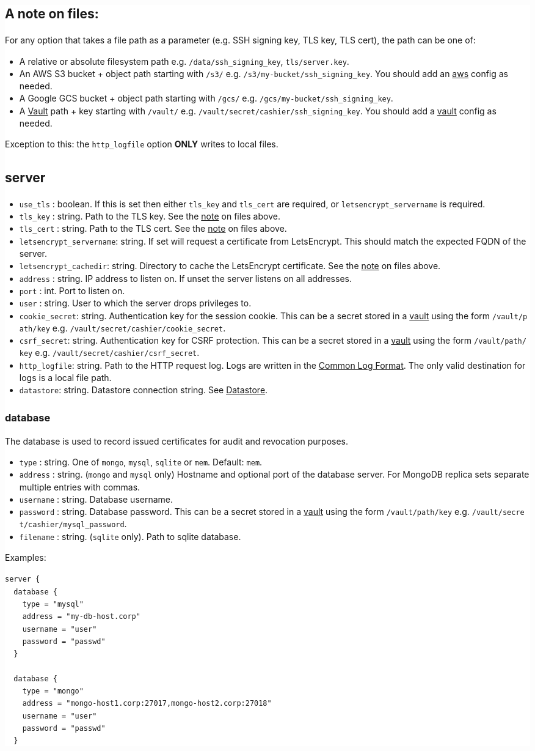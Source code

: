 ## A note on files:
For any option that takes a file path as a parameter (e.g. SSH signing key, TLS key, TLS cert), the path can be one of:

- A relative or absolute filesystem path e.g. `/data/ssh_signing_key`, `tls/server.key`.
- An AWS S3 bucket + object path starting with `/s3/` e.g. `/s3/my-bucket/ssh_signing_key`. You should add an [aws](#aws) config as needed.
- A Google GCS bucket + object path starting with `/gcs/` e.g. `/gcs/my-bucket/ssh_signing_key`.
- A [Vault](https://www.vaultproject.io) path + key starting with `/vault/` e.g. `/vault/secret/cashier/ssh_signing_key`. You should add a [vault](#vault) config as needed.

Exception to this: the `http_logfile` option **ONLY** writes to local files.

## server
- `use_tls` : boolean. If this is set then either `tls_key` and `tls_cert` are required, or `letsencrypt_servername` is required.
- `tls_key` : string. Path to the TLS key. See the [note](#a-note-on-files) on files above.
- `tls_cert` : string. Path to the TLS cert. See the [note](#a-note-on-files) on files above.
- `letsencrypt_servername`: string. If set will request a certificate from LetsEncrypt. This should match the expected FQDN of the server.
- `letsencrypt_cachedir`: string. Directory to cache the LetsEncrypt certificate. See the [note](#a-note-on-files) on files above.
- `address` : string. IP address to listen on. If unset the server listens on all addresses.
- `port` : int. Port to listen on.
- `user` : string. User to which the server drops privileges to.
- `cookie_secret`: string. Authentication key for the session cookie. This can be a secret stored in a [vault](https://www.vaultproject.io/) using the form `/vault/path/key` e.g. `/vault/secret/cashier/cookie_secret`.
- `csrf_secret`: string. Authentication key for CSRF protection. This can be a secret stored in a [vault](https://www.vaultproject.io/) using the form `/vault/path/key` e.g. `/vault/secret/cashier/csrf_secret`.
- `http_logfile`: string. Path to the HTTP request log. Logs are written in the [Common Log Format](https://en.wikipedia.org/wiki/Common_Log_Format). The only valid destination for logs is a local file path.
- `datastore`: string. Datastore connection string. See [Datastore](#datastore).

### database

The database is used to record issued certificates for audit and revocation purposes.

- `type` : string. One of `mongo`, `mysql`, `sqlite` or `mem`. Default: `mem`.
- `address` : string. (`mongo` and `mysql` only) Hostname and optional port of the database server. For MongoDB replica sets separate multiple entries with commas.
- `username` : string. Database username.
- `password` : string. Database password. This can be a secret stored in a [vault](https://www.vaultproject.io/) using the form `/vault/path/key` e.g. `/vault/secret/cashier/mysql_password`.
- `filename` : string. (`sqlite` only). Path to sqlite database.

Examples:
```
server {
  database {
    type = "mysql"
    address = "my-db-host.corp"
    username = "user"
    password = "passwd"
  }

  database {
    type = "mongo"
    address = "mongo-host1.corp:27017,mongo-host2.corp:27018"
    username = "user"
    password = "passwd"
  }
```